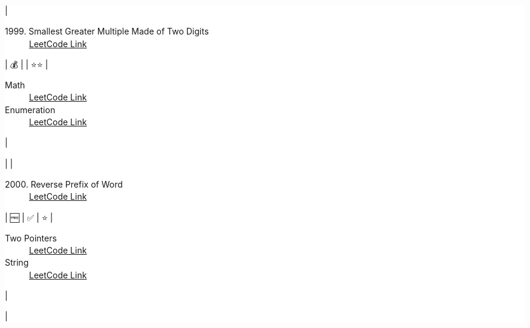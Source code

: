 | <dl><dt>1999. Smallest Greater Multiple Made of Two Digits</dt><dd>[LeetCode Link](https://leetcode.com/problems/smallest-greater-multiple-made-of-two-digits)</dd></dl>                               | 💰    |        | ⭐️⭐️       | <dl><dt>Math</dt><dd>[LeetCode Link](https://leetcode.com/tag/math)</dd><dt>Enumeration</dt><dd>[LeetCode Link](https://leetcode.com/tag/enumeration)</dd></dl>                                                                                                                                                                                                                                                                                                                                                                   | <dl></dl>                                                                                                                                                                                                                                                                                                                                                                                                                                                                                                                                                                                                             |
| <dl><dt>2000. Reverse Prefix of Word</dt><dd>[LeetCode Link](https://leetcode.com/problems/reverse-prefix-of-word)</dd></dl>                                                                           | 🆓    | ✅      | ⭐️         | <dl><dt>Two Pointers</dt><dd>[LeetCode Link](https://leetcode.com/tag/two-pointers)</dd><dt>String</dt><dd>[LeetCode Link](https://leetcode.com/tag/string)</dd></dl>                                                                                                                                                                                                                                                                                                                                                             | <dl></dl>                                                                                                                                                                                                                                                                                                                                                                                                                                                                                                                                                                                                             |